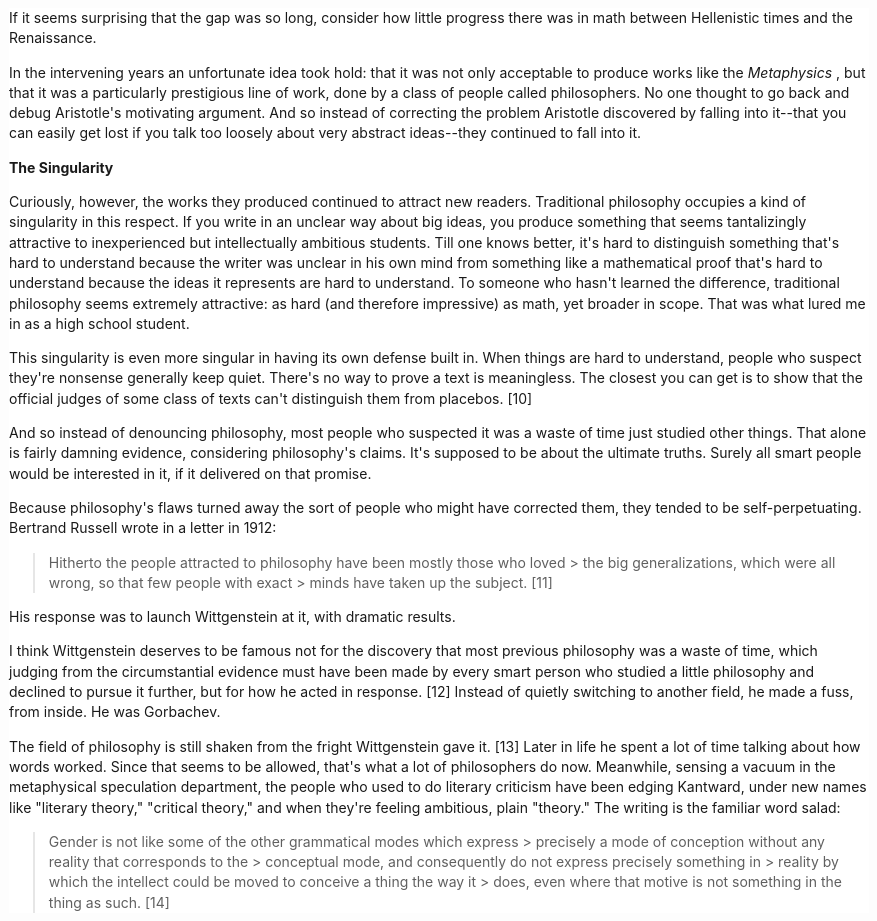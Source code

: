  If it seems surprising that the gap was so long, consider how little progress there was in math between Hellenistic times and the Renaissance.   
  
 In the intervening years an unfortunate idea took hold: that it was not only acceptable to produce works like the _Metaphysics_ , but that it was a particularly prestigious line of work, done by a class of people called philosophers. No one thought to go back and debug Aristotle's motivating argument. And so instead of correcting the problem Aristotle discovered by falling into it--that you can easily get lost if you talk too loosely about very abstract ideas--they continued to fall into it.   
  
  **The Singularity**   
  
 Curiously, however, the works they produced continued to attract new readers. Traditional philosophy occupies a kind of singularity in this respect. If you write in an unclear way about big ideas, you produce something that seems tantalizingly attractive to inexperienced but intellectually ambitious students. Till one knows better, it's hard to distinguish something that's hard to understand because the writer was unclear in his own mind from something like a mathematical proof that's hard to understand because the ideas it represents are hard to understand. To someone who hasn't learned the difference, traditional philosophy seems extremely attractive: as hard (and therefore impressive) as math, yet broader in scope. That was what lured me in as a high school student.   
  
 This singularity is even more singular in having its own defense built in. When things are hard to understand, people who suspect they're nonsense generally keep quiet. There's no way to prove a text is meaningless. The closest you can get is to show that the official judges of some class of texts can't distinguish them from placebos. [10]   
  
 And so instead of denouncing philosophy, most people who suspected it was a waste of time just studied other things. That alone is fairly damning evidence, considering philosophy's claims. It's supposed to be about the ultimate truths. Surely all smart people would be interested in it, if it delivered on that promise.   
  
 Because philosophy's flaws turned away the sort of people who might have corrected them, they tended to be self-perpetuating. Bertrand Russell wrote in a letter in 1912: 

 > Hitherto the people attracted to philosophy have been mostly those who loved > the big generalizations, which were all wrong, so that few people with exact > minds have taken up the subject. [11] 

 His response was to launch Wittgenstein at it, with dramatic results.   
  
 I think Wittgenstein deserves to be famous not for the discovery that most previous philosophy was a waste of time, which judging from the circumstantial evidence must have been made by every smart person who studied a little philosophy and declined to pursue it further, but for how he acted in response. [12] Instead of quietly switching to another field, he made a fuss, from inside. He was Gorbachev.   
  
 The field of philosophy is still shaken from the fright Wittgenstein gave it. [13] Later in life he spent a lot of time talking about how words worked. Since that seems to be allowed, that's what a lot of philosophers do now. Meanwhile, sensing a vacuum in the metaphysical speculation department, the people who used to do literary criticism have been edging Kantward, under new names like "literary theory," "critical theory," and when they're feeling ambitious, plain "theory." The writing is the familiar word salad: 

 > Gender is not like some of the other grammatical modes which express > precisely a mode of conception without any reality that corresponds to the > conceptual mode, and consequently do not express precisely something in > reality by which the intellect could be moved to conceive a thing the way it > does, even where that motive is not something in the thing as such. [14] 

